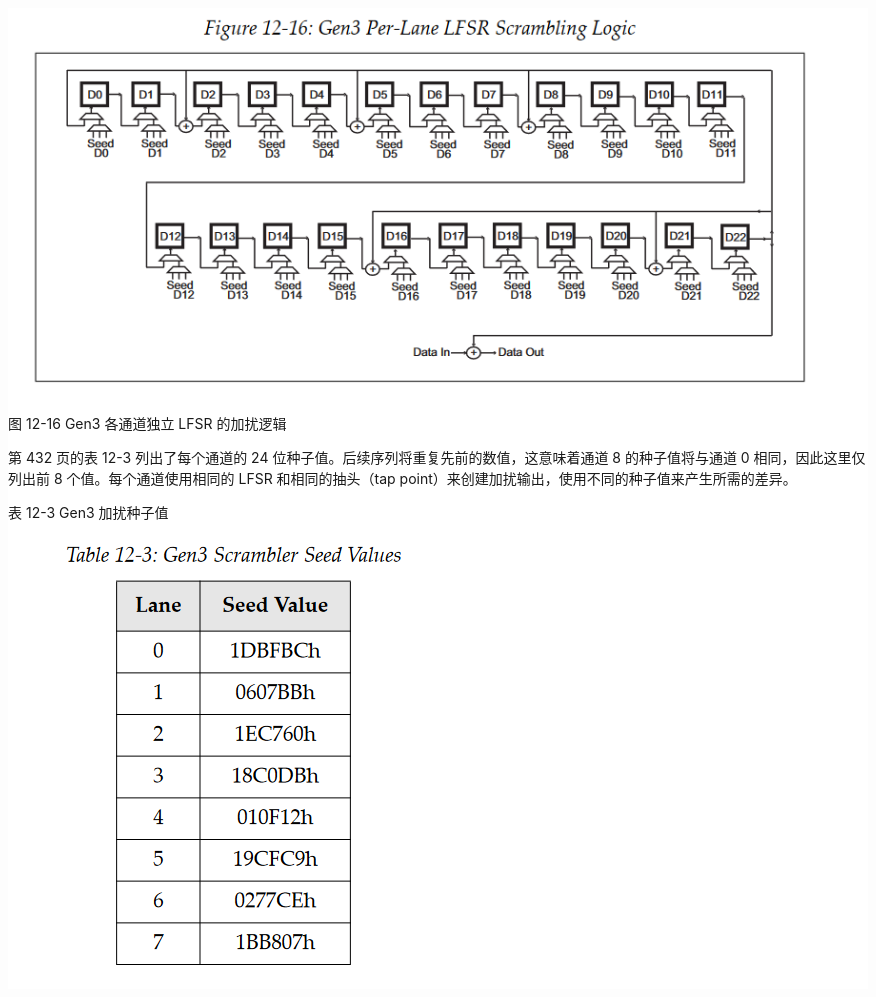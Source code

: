  ![image-20221005205609441](img/12%20%E7%89%A9%E7%90%86%E5%B1%82%E9%80%BB%E8%BE%91(gen3)/image-20221005205609441.png)

图 12-16 Gen3 各通道独立 LFSR 的加扰逻辑

第 432 页的表 12-3 列出了每个通道的 24 位种子值。后续序列将重复先前的数值，这意味着通道 8 的种子值将与通道 0 相同，因此这里仅列出前 8 个值。每个通道使用相同的 LFSR 和相同的抽头（tap point）来创建加扰输出，使用不同的种子值来产生所需的差异。

表 12-3 Gen3 加扰种子值

 ![image-20221005205946754](img/12%20%E7%89%A9%E7%90%86%E5%B1%82%E9%80%BB%E8%BE%91(gen3)/image-20221005205946754.png)
